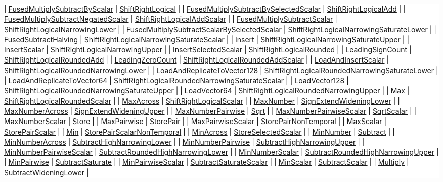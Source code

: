 | [FusedMultiplySubtractByScalar](#132-fusedmultiplysubtractbyscalar) | [ShiftRightLogical](#312-shiftrightlogical) |
| [FusedMultiplySubtractBySelectedScalar](#133-fusedmultiplysubtractbyselectedscalar) | [ShiftRightLogicalAdd](#313-shiftrightlogicaladd) |
| [FusedMultiplySubtractNegatedScalar](#134-fusedmultiplysubtractnegatedscalar) | [ShiftRightLogicalAddScalar](#314-shiftrightlogicaladdscalar) |
| [FusedMultiplySubtractScalar](#135-fusedmultiplysubtractscalar) | [ShiftRightLogicalNarrowingLower](#315-shiftrightlogicalnarrowinglower) |
| [FusedMultiplySubtractScalarBySelectedScalar](#136-fusedmultiplysubtractscalarbyselectedscalar) | [ShiftRightLogicalNarrowingSaturateLower](#316-shiftrightlogicalnarrowingsaturatelower) |
| [FusedSubtractHalving](#137-fusedsubtracthalving) | [ShiftRightLogicalNarrowingSaturateScalar](#317-shiftrightlogicalnarrowingsaturatescalar) |
| [Insert](#138-insert) | [ShiftRightLogicalNarrowingSaturateUpper](#318-shiftrightlogicalnarrowingsaturateupper) |
| [InsertScalar](#139-insertscalar) | [ShiftRightLogicalNarrowingUpper](#319-shiftrightlogicalnarrowingupper) |
| [InsertSelectedScalar](#140-insertselectedscalar) | [ShiftRightLogicalRounded](#320-shiftrightlogicalrounded) |
| [LeadingSignCount](#141-leadingsigncount) | [ShiftRightLogicalRoundedAdd](#321-shiftrightlogicalroundedadd) |
| [LeadingZeroCount](#142-leadingzerocount) | [ShiftRightLogicalRoundedAddScalar](#322-shiftrightlogicalroundedaddscalar) |
| [LoadAndInsertScalar](#143-loadandinsertscalar) | [ShiftRightLogicalRoundedNarrowingLower](#323-shiftrightlogicalroundednarrowinglower) |
| [LoadAndReplicateToVector128](#144-loadandreplicatetovector128) | [ShiftRightLogicalRoundedNarrowingSaturateLower](#324-shiftrightlogicalroundednarrowingsaturatelower) |
| [LoadAndReplicateToVector64](#145-loadandreplicatetovector64) | [ShiftRightLogicalRoundedNarrowingSaturateScalar](#325-shiftrightlogicalroundednarrowingsaturatescalar) |
| [LoadVector128](#146-loadvector128) | [ShiftRightLogicalRoundedNarrowingSaturateUpper](#326-shiftrightlogicalroundednarrowingsaturateupper) |
| [LoadVector64](#147-loadvector64) | [ShiftRightLogicalRoundedNarrowingUpper](#327-shiftrightlogicalroundednarrowingupper) |
| [Max](#148-max) | [ShiftRightLogicalRoundedScalar](#328-shiftrightlogicalroundedscalar) |
| [MaxAcross](#149-maxacross) | [ShiftRightLogicalScalar](#329-shiftrightlogicalscalar) |
| [MaxNumber](#150-maxnumber) | [SignExtendWideningLower](#330-signextendwideninglower) |
| [MaxNumberAcross](#151-maxnumberacross) | [SignExtendWideningUpper](#331-signextendwideningupper) |
| [MaxNumberPairwise](#152-maxnumberpairwise) | [Sqrt](#332-sqrt) |
| [MaxNumberPairwiseScalar](#153-maxnumberpairwisescalar) | [SqrtScalar](#333-sqrtscalar) |
| [MaxNumberScalar](#154-maxnumberscalar) | [Store](#334-store) |
| [MaxPairwise](#155-maxpairwise) | [StorePair](#335-storepair) |
| [MaxPairwiseScalar](#156-maxpairwisescalar) | [StorePairNonTemporal](#336-storepairnontemporal) |
| [MaxScalar](#157-maxscalar) | [StorePairScalar](#337-storepairscalar) |
| [Min](#158-min) | [StorePairScalarNonTemporal](#338-storepairscalarnontemporal) |
| [MinAcross](#159-minacross) | [StoreSelectedScalar](#339-storeselectedscalar) |
| [MinNumber](#160-minnumber) | [Subtract](#340-subtract) |
| [MinNumberAcross](#161-minnumberacross) | [SubtractHighNarrowingLower](#341-subtracthighnarrowinglower) |
| [MinNumberPairwise](#162-minnumberpairwise) | [SubtractHighNarrowingUpper](#342-subtracthighnarrowingupper) |
| [MinNumberPairwiseScalar](#163-minnumberpairwisescalar) | [SubtractRoundedHighNarrowingLower](#343-subtractroundedhighnarrowinglower) |
| [MinNumberScalar](#164-minnumberscalar) | [SubtractRoundedHighNarrowingUpper](#344-subtractroundedhighnarrowingupper) |
| [MinPairwise](#165-minpairwise) | [SubtractSaturate](#345-subtractsaturate) |
| [MinPairwiseScalar](#166-minpairwisescalar) | [SubtractSaturateScalar](#346-subtractsaturatescalar) |
| [MinScalar](#167-minscalar) | [SubtractScalar](#347-subtractscalar) |
| [Multiply](#168-multiply) | [SubtractWideningLower](#348-subtractwideninglower) |